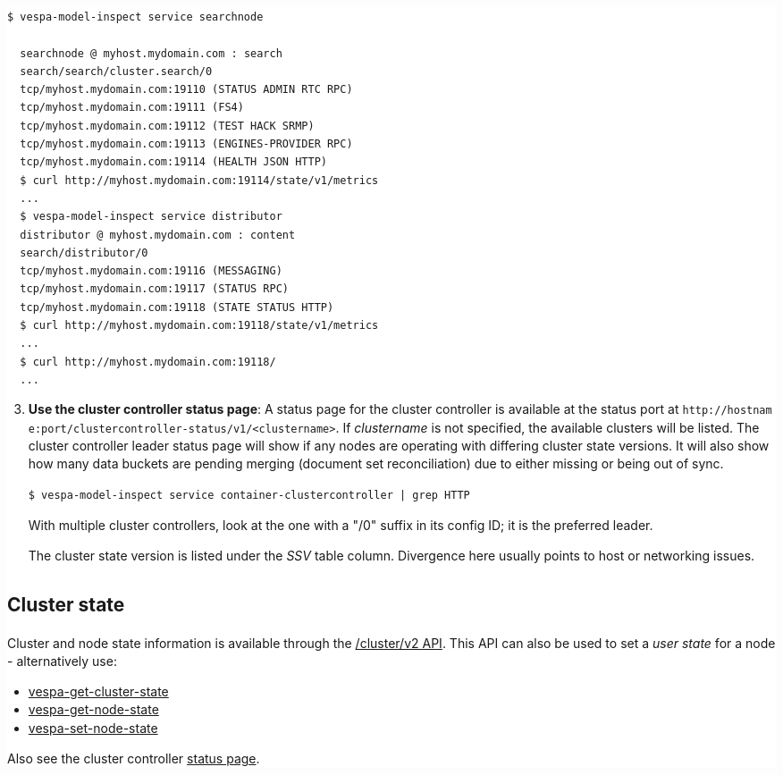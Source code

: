    ```
   $ vespa-model-inspect service searchnode

     searchnode @ myhost.mydomain.com : search
     search/search/cluster.search/0
     tcp/myhost.mydomain.com:19110 (STATUS ADMIN RTC RPC)
     tcp/myhost.mydomain.com:19111 (FS4)
     tcp/myhost.mydomain.com:19112 (TEST HACK SRMP)
     tcp/myhost.mydomain.com:19113 (ENGINES-PROVIDER RPC)
     tcp/myhost.mydomain.com:19114 (HEALTH JSON HTTP)
     $ curl http://myhost.mydomain.com:19114/state/v1/metrics
     ...
     $ vespa-model-inspect service distributor
     distributor @ myhost.mydomain.com : content
     search/distributor/0
     tcp/myhost.mydomain.com:19116 (MESSAGING)
     tcp/myhost.mydomain.com:19117 (STATUS RPC)
     tcp/myhost.mydomain.com:19118 (STATE STATUS HTTP)
     $ curl http://myhost.mydomain.com:19118/state/v1/metrics
     ...
     $ curl http://myhost.mydomain.com:19118/
     ...
   ```
3. **Use the cluster controller status page**:
   A status page for the cluster controller is available at the status port at
   `http://hostname:port/clustercontroller-status/v1/<clustername>`.
   If *clustername* is not specified, the available clusters will be listed.
   The cluster controller leader status page will show if any nodes are operating with differing cluster state versions.
   It will also show how many data buckets are pending merging (document set reconciliation)
   due to either missing or being out of sync.

   ```
   $ vespa-model-inspect service container-clustercontroller | grep HTTP
   ```

   With multiple cluster controllers, look at the one with a "/0" suffix in its config ID;
   it is the preferred leader.

   The cluster state version is listed under the *SSV* table column.
   Divergence here usually points to host or networking issues.

## Cluster state

Cluster and node state information is available through the
[/cluster/v2 API](../reference/cluster-v2.html).
This API can also be used to set a *user state* for a node - alternatively use:
* [vespa-get-cluster-state](/en/operations-selfhosted/vespa-cmdline-tools.html#vespa-get-cluster-state)
* [vespa-get-node-state](/en/operations-selfhosted/vespa-cmdline-tools.html#vespa-get-node-state)
* [vespa-set-node-state](/en/operations-selfhosted/vespa-cmdline-tools.html#vespa-set-node-state)

Also see the cluster controller [status page](#status-pages).
